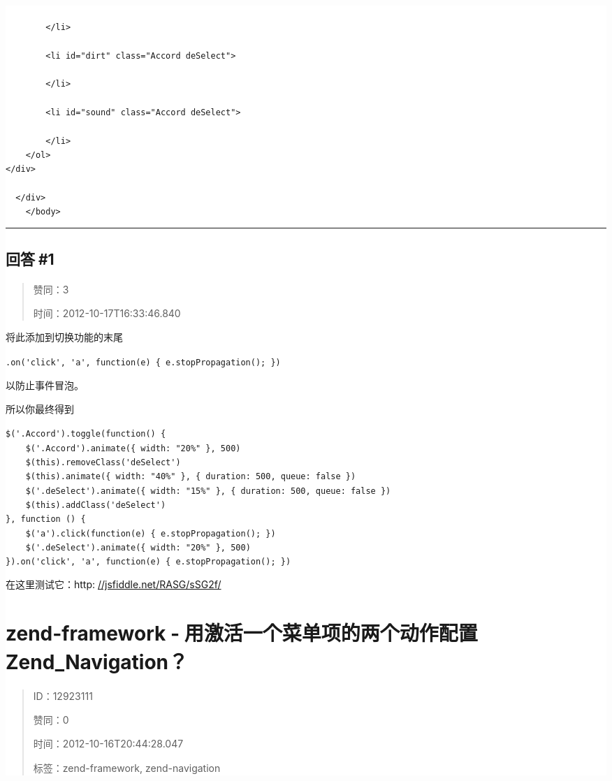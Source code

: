 ```

        </li>

        <li id="dirt" class="Accord deSelect">

        </li>

        <li id="sound" class="Accord deSelect">

        </li>
    </ol>
</div>​

  </div>
    </body> 
```

* * *

## 回答 #1

> 赞同：3
> 
> 时间：2012-10-17T16:33:46.840

将此添加到切换功能的末尾

```
.on('click', 'a', function(e) { e.stopPropagation(); }) 
```

以防止事件冒泡。

所以你最终得到

```
$('.Accord').toggle(function() {
    $('.Accord').animate({ width: "20%" }, 500)
    $(this).removeClass('deSelect')
    $(this).animate({ width: "40%" }, { duration: 500, queue: false })
    $('.deSelect').animate({ width: "15%" }, { duration: 500, queue: false })
    $(this).addClass('deSelect')
}, function () {
    $('a').click(function(e) { e.stopPropagation(); })
    $('.deSelect').animate({ width: "20%" }, 500)
}).on('click', 'a', function(e) { e.stopPropagation(); }) 
```

在这里测试它：http: [//jsfiddle.net/RASG/sSG2f/](http://jsfiddle.net/RASG/sSG2f/)

# zend-framework - 用激活一个菜单项的两个动作配置 Zend_Navigation？

> ID：12923111
> 
> 赞同：0
> 
> 时间：2012-10-16T20:44:28.047
> 
> 标签：zend-framework, zend-navigation
